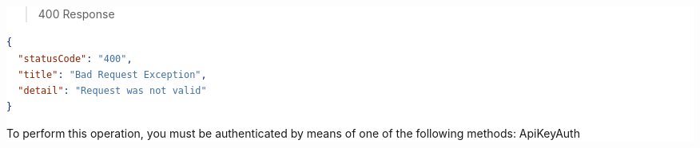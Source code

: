 > 400 Response

```json
{
  "statusCode": "400",
  "title": "Bad Request Exception",
  "detail": "Request was not valid"
}
```

<aside class="warning">
To perform this operation, you must be authenticated by means of one of the following methods:
ApiKeyAuth
</aside>

